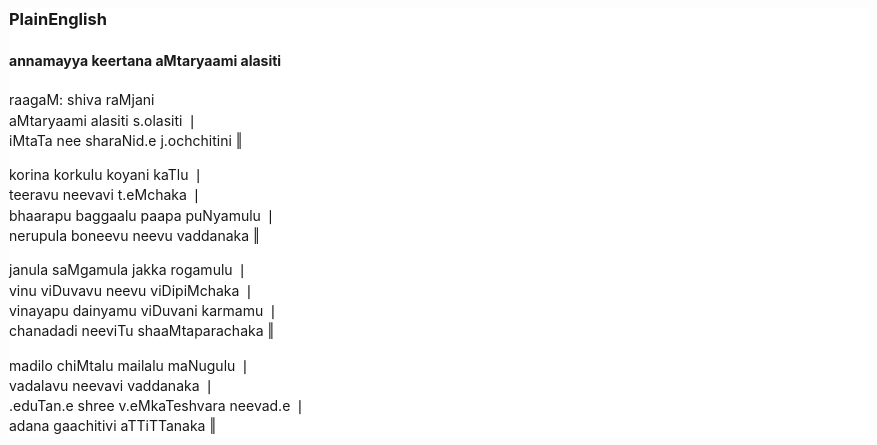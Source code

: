 ### PlainEnglish

#### annamayya keertana aMtaryaami alasiti

raagaM: shiva raMjani  
aMtaryaami alasiti s.olasiti ❘  
iMtaTa nee sharaNid.e j.ochchitini ‖

korina korkulu koyani kaTlu ❘  
teeravu neevavi t.eMchaka ❘  
bhaarapu baggaalu paapa puNyamulu ❘  
nerupula boneevu neevu vaddanaka ‖

janula saMgamula jakka rogamulu ❘  
vinu viDuvavu neevu viDipiMchaka ❘  
vinayapu dainyamu viDuvani karmamu ❘  
chanadadi neeviTu shaaMtaparachaka ‖

madilo chiMtalu mailalu maNugulu ❘  
vadalavu neevavi vaddanaka ❘  
.eduTan.e shree v.eMkaTeshvara neevad.e ❘  
adana gaachitivi aTTiTTanaka ‖

